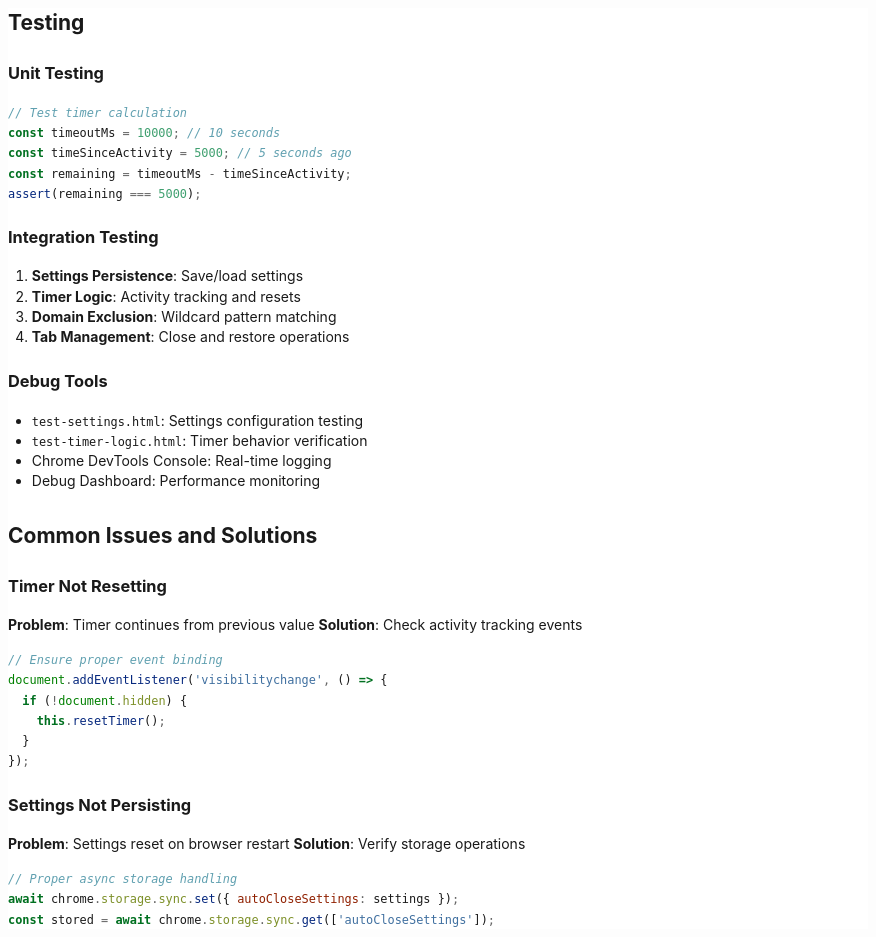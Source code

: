 ## Testing

### Unit Testing

```javascript
// Test timer calculation
const timeoutMs = 10000; // 10 seconds
const timeSinceActivity = 5000; // 5 seconds ago
const remaining = timeoutMs - timeSinceActivity;
assert(remaining === 5000);
```

### Integration Testing

1. **Settings Persistence**: Save/load settings
2. **Timer Logic**: Activity tracking and resets
3. **Domain Exclusion**: Wildcard pattern matching
4. **Tab Management**: Close and restore operations

### Debug Tools

- `test-settings.html`: Settings configuration testing
- `test-timer-logic.html`: Timer behavior verification
- Chrome DevTools Console: Real-time logging
- Debug Dashboard: Performance monitoring

## Common Issues and Solutions

### Timer Not Resetting

**Problem**: Timer continues from previous value
**Solution**: Check activity tracking events

```javascript
// Ensure proper event binding
document.addEventListener('visibilitychange', () => {
  if (!document.hidden) {
    this.resetTimer();
  }
});
```

### Settings Not Persisting

**Problem**: Settings reset on browser restart
**Solution**: Verify storage operations

```javascript
// Proper async storage handling
await chrome.storage.sync.set({ autoCloseSettings: settings });
const stored = await chrome.storage.sync.get(['autoCloseSettings']);
```
